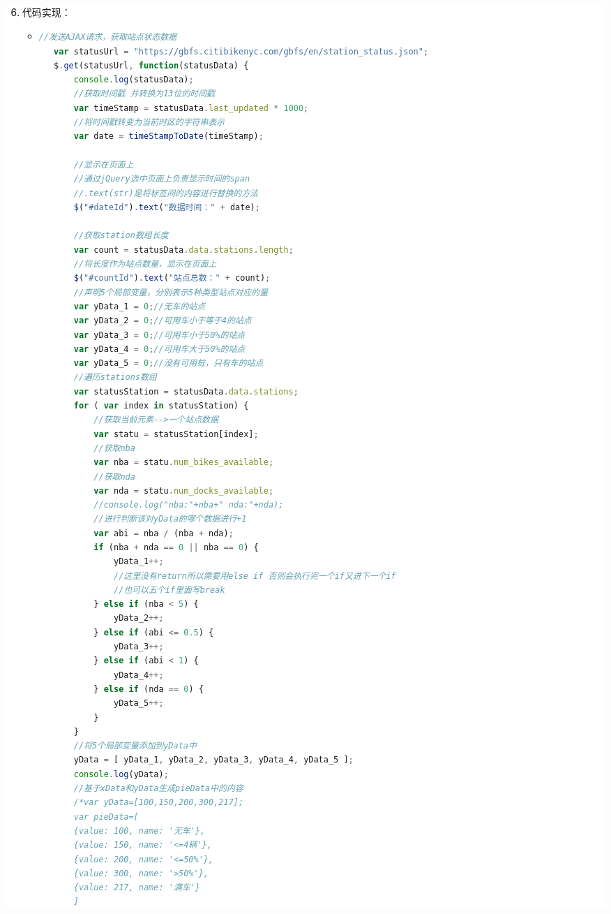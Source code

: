 6. 代码实现：

   - ```javascript
     //发送AJAX请求，获取站点状态数据
     	var statusUrl = "https://gbfs.citibikenyc.com/gbfs/en/station_status.json";
     	$.get(statusUrl, function(statusData) {
     		console.log(statusData);
     		//获取时间戳 并转换为13位的时间戳
     		var timeStamp = statusData.last_updated * 1000;
     		//将时间戳转变为当前时区的字符串表示
     		var date = timeStampToDate(timeStamp);
     
     		//显示在页面上
     		//通过jQuery选中页面上负责显示时间的span
     		//.text(str)是将标签间的内容进行替换的方法
     		$("#dateId").text("数据时间：" + date);
     
     		//获取station数组长度
     		var count = statusData.data.stations.length;
     		//将长度作为站点数量，显示在页面上
     		$("#countId").text("站点总数：" + count);
     		//声明5个局部变量，分别表示5种类型站点对应的量
     		var yData_1 = 0;//无车的站点
     		var yData_2 = 0;//可用车小于等于4的站点
     		var yData_3 = 0;//可用车小于50%的站点
     		var yData_4 = 0;//可用车大于50%的站点
     		var yData_5 = 0;//没有可用桩，只有车的站点
     		//遍历stations数组
     		var statusStation = statusData.data.stations;
     		for ( var index in statusStation) {
     			//获取当前元素-->一个站点数据
     			var statu = statusStation[index];
     			//获取nba
     			var nba = statu.num_bikes_available;
     			//获取nda
     			var nda = statu.num_docks_available;
     			//console.log("nba:"+nba+" nda:"+nda);
     			//进行判断该对yData的哪个数据进行+1
     			var abi = nba / (nba + nda);
     			if (nba + nda == 0 || nba == 0) {
     				yData_1++;
     				//这里没有return所以需要用else if 否则会执行完一个if又进下一个if
     				//也可以五个if里面写break
     			} else if (nba < 5) {
     				yData_2++;
     			} else if (abi <= 0.5) {
     				yData_3++;
     			} else if (abi < 1) {
     				yData_4++;
     			} else if (nda == 0) {
     				yData_5++;
     			}
     		}
     		//将5个局部变量添加到yData中
     		yData = [ yData_1, yData_2, yData_3, yData_4, yData_5 ];
     		console.log(yData);
     		//基于xData和yData生成pieData中的内容
     		/*var yData=[100,150,200,300,217];
     		var pieData=[
     		{value: 100, name: '无车'},
     		{value: 150, name: '<=4辆'},
     		{value: 200, name: '<=50%'},
     		{value: 300, name: '>50%'},
     		{value: 217, name: '满车'}
     		]